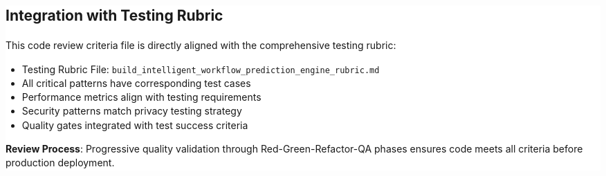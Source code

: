 ## Integration with Testing Rubric
This code review criteria file is directly aligned with the comprehensive testing rubric:
- Testing Rubric File: `build_intelligent_workflow_prediction_engine_rubric.md`
- All critical patterns have corresponding test cases
- Performance metrics align with testing requirements
- Security patterns match privacy testing strategy
- Quality gates integrated with test success criteria

**Review Process**: Progressive quality validation through Red-Green-Refactor-QA phases ensures code meets all criteria before production deployment.